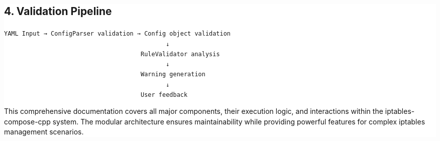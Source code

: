 ## 4. Validation Pipeline

```
YAML Input → ConfigParser validation → Config object validation
                                             ↓
                                      RuleValidator analysis
                                             ↓
                                      Warning generation
                                             ↓
                                      User feedback
```

This comprehensive documentation covers all major components, their execution logic, and interactions within the iptables-compose-cpp system. The modular architecture ensures maintainability while providing powerful features for complex iptables management scenarios. 